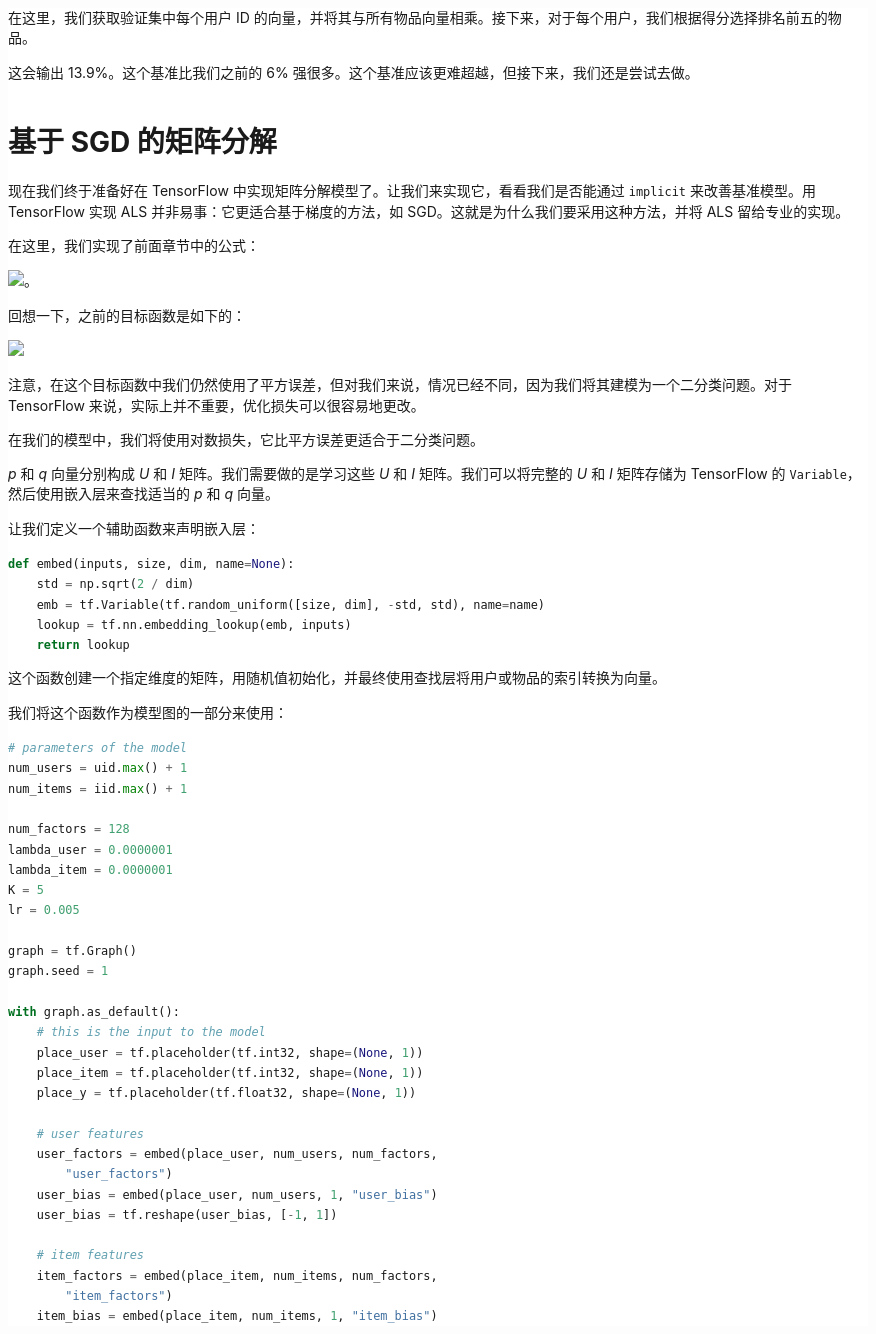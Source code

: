 在这里，我们获取验证集中每个用户 ID 的向量，并将其与所有物品向量相乘。接下来，对于每个用户，我们根据得分选择排名前五的物品。

这会输出 13.9%。这个基准比我们之前的 6% 强很多。这个基准应该更难超越，但接下来，我们还是尝试去做。

# 基于 SGD 的矩阵分解

现在我们终于准备好在 TensorFlow 中实现矩阵分解模型了。让我们来实现它，看看我们是否能通过 `implicit` 来改善基准模型。用 TensorFlow 实现 ALS 并非易事：它更适合基于梯度的方法，如 SGD。这就是为什么我们要采用这种方法，并将 ALS 留给专业的实现。

在这里，我们实现了前面章节中的公式：

![](img/19735a8b-b706-4cc3-8af0-0126f8ec73fc.png)。

回想一下，之前的目标函数是如下的：

![](img/88241b76-b696-4d88-920e-581017e5050a.png)

注意，在这个目标函数中我们仍然使用了平方误差，但对我们来说，情况已经不同，因为我们将其建模为一个二分类问题。对于 TensorFlow 来说，实际上并不重要，优化损失可以很容易地更改。

在我们的模型中，我们将使用对数损失，它比平方误差更适合于二分类问题。

*p* 和 *q* 向量分别构成 *U* 和 *I* 矩阵。我们需要做的是学习这些 *U* 和 *I* 矩阵。我们可以将完整的 *U* 和 *I* 矩阵存储为 TensorFlow 的 `Variable`，然后使用嵌入层来查找适当的 *p* 和 *q* 向量。

让我们定义一个辅助函数来声明嵌入层：

```py
def embed(inputs, size, dim, name=None):
    std = np.sqrt(2 / dim)
    emb = tf.Variable(tf.random_uniform([size, dim], -std, std), name=name)
    lookup = tf.nn.embedding_lookup(emb, inputs)
    return lookup
```

这个函数创建一个指定维度的矩阵，用随机值初始化，并最终使用查找层将用户或物品的索引转换为向量。

我们将这个函数作为模型图的一部分来使用：

```py
# parameters of the model
num_users = uid.max() + 1
num_items = iid.max() + 1

num_factors = 128
lambda_user = 0.0000001
lambda_item = 0.0000001
K = 5
lr = 0.005

graph = tf.Graph()
graph.seed = 1

with graph.as_default():
    # this is the input to the model
    place_user = tf.placeholder(tf.int32, shape=(None, 1))
    place_item = tf.placeholder(tf.int32, shape=(None, 1))
    place_y = tf.placeholder(tf.float32, shape=(None, 1))

    # user features
    user_factors = embed(place_user, num_users, num_factors, 
        "user_factors")
    user_bias = embed(place_user, num_users, 1, "user_bias")
    user_bias = tf.reshape(user_bias, [-1, 1])

    # item features
    item_factors = embed(place_item, num_items, num_factors, 
        "item_factors")
    item_bias = embed(place_item, num_items, 1, "item_bias")
```